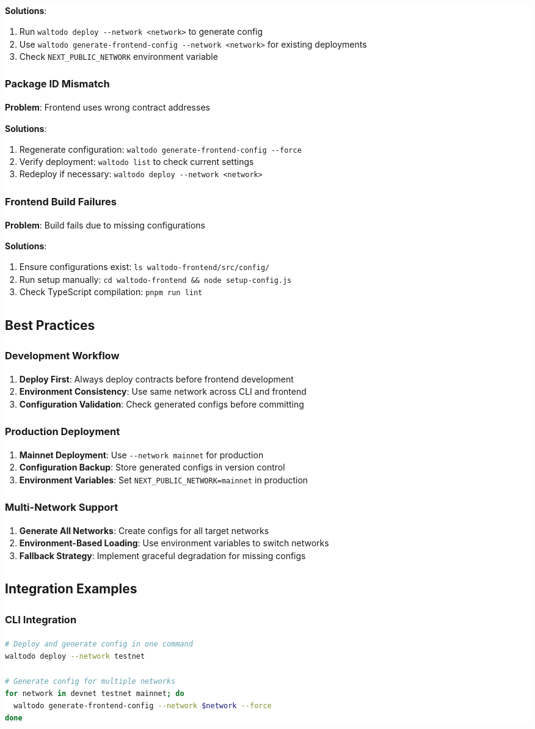 **Solutions**:
1. Run `waltodo deploy --network <network>` to generate config
2. Use `waltodo generate-frontend-config --network <network>` for existing deployments
3. Check `NEXT_PUBLIC_NETWORK` environment variable

### Package ID Mismatch

**Problem**: Frontend uses wrong contract addresses

**Solutions**:
1. Regenerate configuration: `waltodo generate-frontend-config --force`
2. Verify deployment: `waltodo list` to check current settings
3. Redeploy if necessary: `waltodo deploy --network <network>`

### Frontend Build Failures

**Problem**: Build fails due to missing configurations

**Solutions**:
1. Ensure configurations exist: `ls waltodo-frontend/src/config/`
2. Run setup manually: `cd waltodo-frontend && node setup-config.js`
3. Check TypeScript compilation: `pnpm run lint`

## Best Practices

### Development Workflow

1. **Deploy First**: Always deploy contracts before frontend development
2. **Environment Consistency**: Use same network across CLI and frontend
3. **Configuration Validation**: Check generated configs before committing

### Production Deployment

1. **Mainnet Deployment**: Use `--network mainnet` for production
2. **Configuration Backup**: Store generated configs in version control
3. **Environment Variables**: Set `NEXT_PUBLIC_NETWORK=mainnet` in production

### Multi-Network Support

1. **Generate All Networks**: Create configs for all target networks
2. **Environment-Based Loading**: Use environment variables to switch networks
3. **Fallback Strategy**: Implement graceful degradation for missing configs

## Integration Examples

### CLI Integration

```bash
# Deploy and generate config in one command
waltodo deploy --network testnet

# Generate config for multiple networks
for network in devnet testnet mainnet; do
  waltodo generate-frontend-config --network $network --force
done
```
